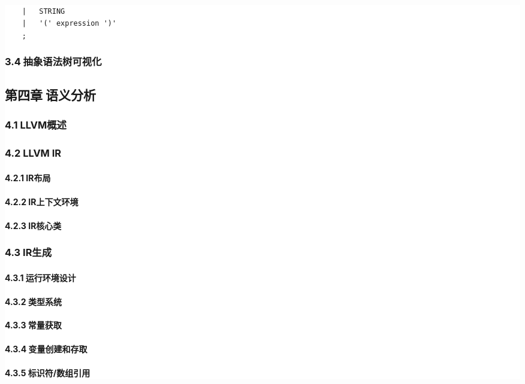 ```
    |   STRING
    |   '(' expression ')'
    ;

```



### 3.4 抽象语法树可视化 





## 第四章 语义分析

### 4.1 LLVM概述



### 4.2 LLVM IR



#### 4.2.1 IR布局



#### 4.2.2 IR上下文环境



#### 4.2.3 IR核心类



### 4.3 IR生成

#### 4.3.1 运行环境设计



#### 4.3.2 类型系统







#### 4.3.3 常量获取



#### 4.3.4 变量创建和存取



#### 4.3.5 标识符/数组引用




